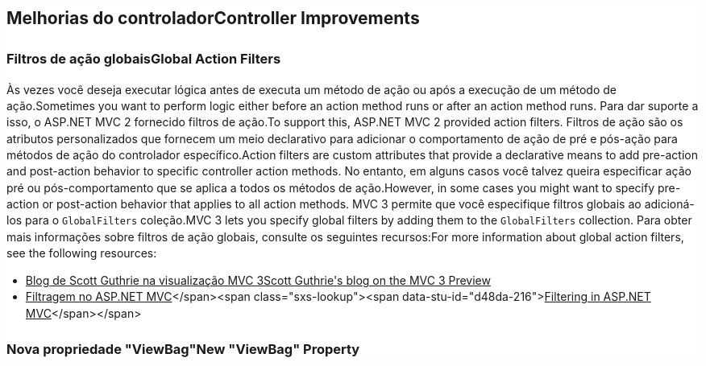 <a id="BM_Controller_Improvements"></a>

## <a name="controller-improvements"></a><span data-ttu-id="d48da-207">Melhorias do controlador</span><span class="sxs-lookup"><span data-stu-id="d48da-207">Controller Improvements</span></span>

### <a name="global-action-filters"></a><span data-ttu-id="d48da-208">Filtros de ação globais</span><span class="sxs-lookup"><span data-stu-id="d48da-208">Global Action Filters</span></span>

<span data-ttu-id="d48da-209">Às vezes você deseja executar lógica antes de executa um método de ação ou após a execução de um método de ação.</span><span class="sxs-lookup"><span data-stu-id="d48da-209">Sometimes you want to perform logic either before an action method runs or after an action method runs.</span></span> <span data-ttu-id="d48da-210">Para dar suporte a isso, o ASP.NET MVC 2 fornecido filtros de ação.</span><span class="sxs-lookup"><span data-stu-id="d48da-210">To support this, ASP.NET MVC 2 provided action filters.</span></span> <span data-ttu-id="d48da-211">Filtros de ação são os atributos personalizados que fornecem um meio declarativo para adicionar o comportamento de ação de pré e pós-ação para métodos de ação do controlador específico.</span><span class="sxs-lookup"><span data-stu-id="d48da-211">Action filters are custom attributes that provide a declarative means to add pre-action and post-action behavior to specific controller action methods.</span></span> <span data-ttu-id="d48da-212">No entanto, em alguns casos você talvez queira especificar ação pré ou pós-comportamento que se aplica a todos os métodos de ação.</span><span class="sxs-lookup"><span data-stu-id="d48da-212">However, in some cases you might want to specify pre-action or post-action behavior that applies to all action methods.</span></span> <span data-ttu-id="d48da-213">MVC 3 permite que você especifique filtros globais ao adicioná-los para o `GlobalFilters` coleção.</span><span class="sxs-lookup"><span data-stu-id="d48da-213">MVC 3 lets you specify global filters by adding them to the `GlobalFilters` collection.</span></span> <span data-ttu-id="d48da-214">Para obter mais informações sobre filtros de ação globais, consulte os seguintes recursos:</span><span class="sxs-lookup"><span data-stu-id="d48da-214">For more information about global action filters, see the following resources:</span></span>

- [<span data-ttu-id="d48da-215">Blog de Scott Guthrie na visualização MVC 3</span><span class="sxs-lookup"><span data-stu-id="d48da-215">Scott Guthrie's blog on the MVC 3 Preview</span></span>](https://weblogs.asp.net/scottgu/archive/2010/07/27/introducing-asp-net-mvc-3-preview-1.aspx)
- <span data-ttu-id="d48da-216">[Filtragem no ASP.NET MVC](https://msdn.microsoft.com/en-us/library/gg416513(VS.98).aspx)</span><span class="sxs-lookup"><span data-stu-id="d48da-216">[Filtering in ASP.NET MVC](https://msdn.microsoft.com/en-us/library/gg416513(VS.98).aspx)</span></span>

### <a name="new-viewbag-property"></a><span data-ttu-id="d48da-217">Nova propriedade "ViewBag"</span><span class="sxs-lookup"><span data-stu-id="d48da-217">New "ViewBag" Property</span></span>
